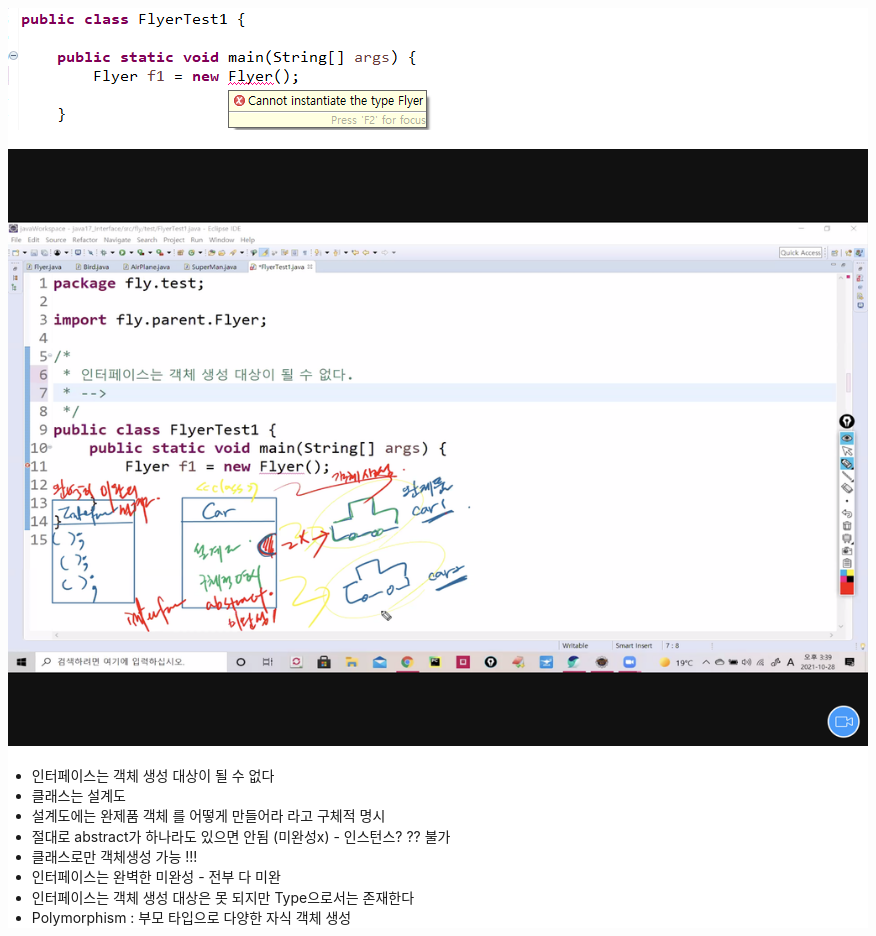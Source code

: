 

![image-20211028153538995](md-images/1028/image-20211028153538995.png)



![image-20211028161251060](md-images/1028/image-20211028161251060.png)

* 인터페이스는 객체 생성 대상이 될 수 없다
* 클래스는 설계도
* 설계도에는 완제품 객체 를 어떻게 만들어라 라고 구체적 명시
* 절대로 abstract가 하나라도 있으면 안됨 (미완성x) - 인스턴스? ?? 불가
* 클래스로만 객체생성 가능 !!!
* 인터페이스는 완벽한 미완성 - 전부 다 미완
* 인터페이스는 객체 생성 대상은 못 되지만 Type으로서는 존재한다
* Polymorphism	: 부모 타입으로 다양한 자식 객체 생성
